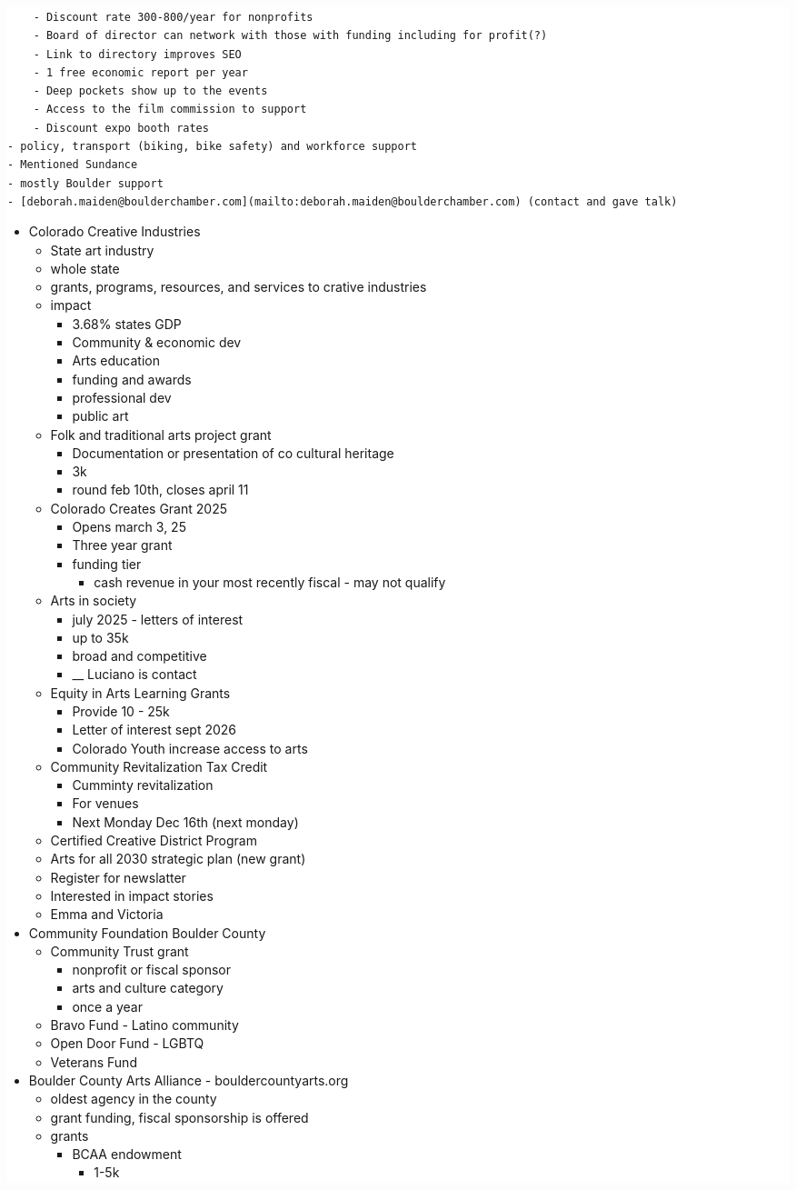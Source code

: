         - Discount rate 300-800/year for nonprofits
        - Board of director can network with those with funding including for profit(?)
        - Link to directory improves SEO
        - 1 free economic report per year
        - Deep pockets show up to the events
        - Access to the film commission to support
        - Discount expo booth rates
    - policy, transport (biking, bike safety) and workforce support
    - Mentioned Sundance
    - mostly Boulder support
    - [deborah.maiden@boulderchamber.com](mailto:deborah.maiden@boulderchamber.com) (contact and gave talk)
- Colorado Creative Industries
    - State art industry
    - whole state
    - grants, programs, resources, and services to crative industries
    - impact
        - 3.68% states GDP
        - Community & economic dev
        - Arts education
        - funding and awards
        - professional dev
        - public art
    - Folk and traditional arts project grant
        - Documentation or presentation of co cultural heritage
        - 3k
        - round feb 10th, closes april 11
    - Colorado Creates Grant 2025
        - Opens march 3, 25
        - Three year grant
        - funding tier
            - cash revenue in your most recently fiscal - may not qualify
    - Arts in society
        - july 2025 - letters of interest
        - up to 35k
        - broad and competitive
        - __ Luciano is contact
    - Equity in Arts Learning Grants
        - Provide 10 - 25k
        - Letter of interest sept 2026
        - Colorado Youth increase access to arts
    - Community Revitalization Tax Credit
        - Cumminty revitalization
        - For venues
        - Next Monday Dec 16th (next monday)
    - Certified Creative District Program
    - Arts for all 2030 strategic plan (new grant)
    - Register for newslatter
    - Interested in impact stories
    - Emma and Victoria
- Community Foundation Boulder County
    - Community Trust grant
        - nonprofit or fiscal sponsor
        - arts and culture category
        - once a year
    - Bravo Fund - Latino community
    - Open Door Fund - LGBTQ
    - Veterans Fund
- Boulder County Arts Alliance - bouldercountyarts.org
    - oldest agency in the county
    - grant funding, fiscal sponsorship is offered
    - grants
        - BCAA endowment
            - 1-5k